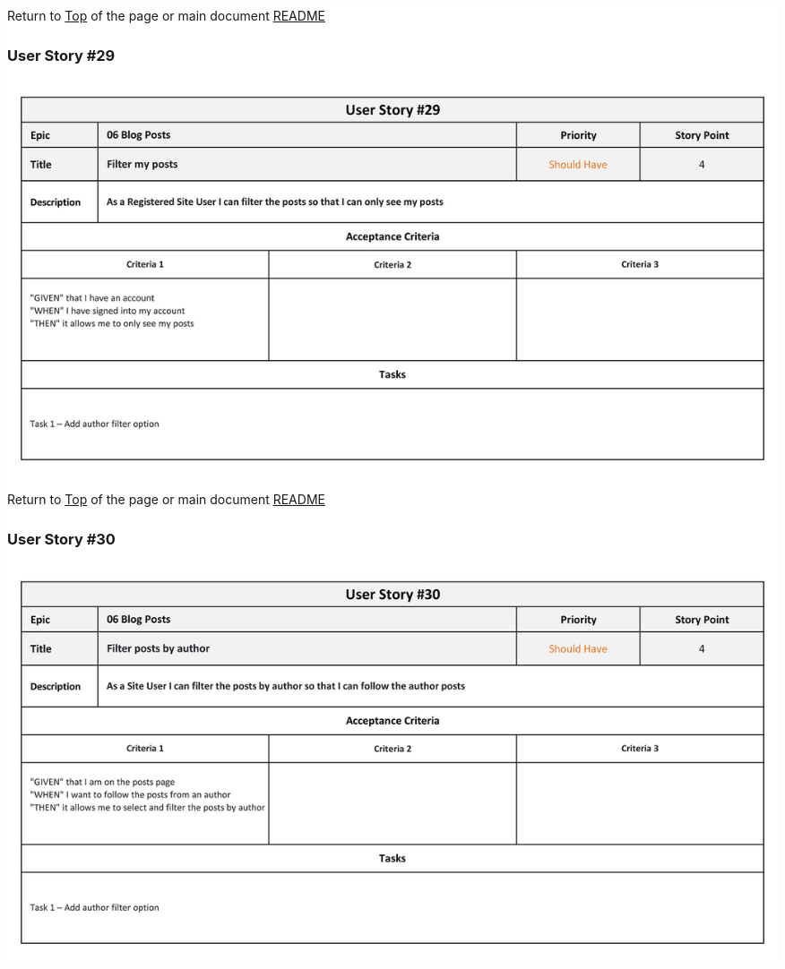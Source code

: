 Return to [Top](#user-stories) of the page or main document [README](/README.md#design-approach)

### User Story #29
![User Story #29](user-stories-29.jpg)

Return to [Top](#user-stories) of the page or main document [README](/README.md#design-approach)

### User Story #30
![User Story #30](user-stories-30.jpg)
